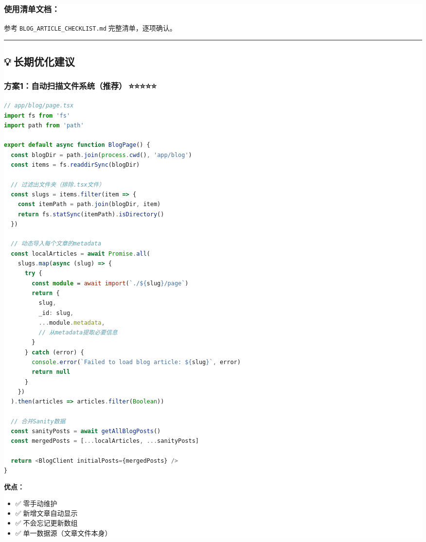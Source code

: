 ### **使用清单文档：**
参考 `BLOG_ARTICLE_CHECKLIST.md` 完整清单，逐项确认。

---

## 💡 **长期优化建议**

### **方案1：自动扫描文件系统（推荐）** ⭐⭐⭐⭐⭐

```typescript
// app/blog/page.tsx
import fs from 'fs'
import path from 'path'

export default async function BlogPage() {
  const blogDir = path.join(process.cwd(), 'app/blog')
  const items = fs.readdirSync(blogDir)
  
  // 过滤出文件夹（排除.tsx文件）
  const slugs = items.filter(item => {
    const itemPath = path.join(blogDir, item)
    return fs.statSync(itemPath).isDirectory()
  })
  
  // 动态导入每个文章的metadata
  const localArticles = await Promise.all(
    slugs.map(async (slug) => {
      try {
        const module = await import(`./${slug}/page`)
        return {
          slug,
          _id: slug,
          ...module.metadata,
          // 从metadata提取必要信息
        }
      } catch (error) {
        console.error(`Failed to load blog article: ${slug}`, error)
        return null
      }
    })
  ).then(articles => articles.filter(Boolean))
  
  // 合并Sanity数据
  const sanityPosts = await getAllBlogPosts()
  const mergedPosts = [...localArticles, ...sanityPosts]
  
  return <BlogClient initialPosts={mergedPosts} />
}
```

**优点：**
- ✅ 零手动维护
- ✅ 新增文章自动显示
- ✅ 不会忘记更新数组
- ✅ 单一数据源（文章文件本身）
